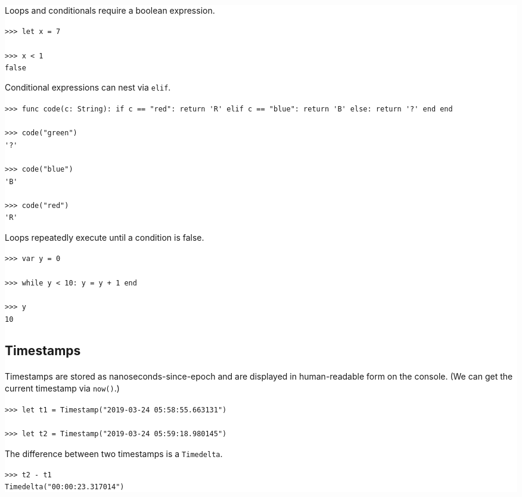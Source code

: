 Loops and conditionals require a boolean expression.

```
>>> let x = 7

>>> x < 1
false

```

Conditional expressions can nest via `elif`.

```
>>> func code(c: String): if c == "red": return 'R' elif c == "blue": return 'B' else: return '?' end end

>>> code("green")
'?'

>>> code("blue")
'B'

>>> code("red")
'R'

```

Loops repeatedly execute until a condition is false.

```
>>> var y = 0

>>> while y < 10: y = y + 1 end

>>> y
10

```

## Timestamps

Timestamps are stored as nanoseconds-since-epoch and are displayed in human-readable form on the console. (We can get the current timestamp via `now()`.)

```
>>> let t1 = Timestamp("2019-03-24 05:58:55.663131")

>>> let t2 = Timestamp("2019-03-24 05:59:18.980145")

```

The difference between two timestamps is a `Timedelta`.

```
>>> t2 - t1
Timedelta("00:00:23.317014")

```
